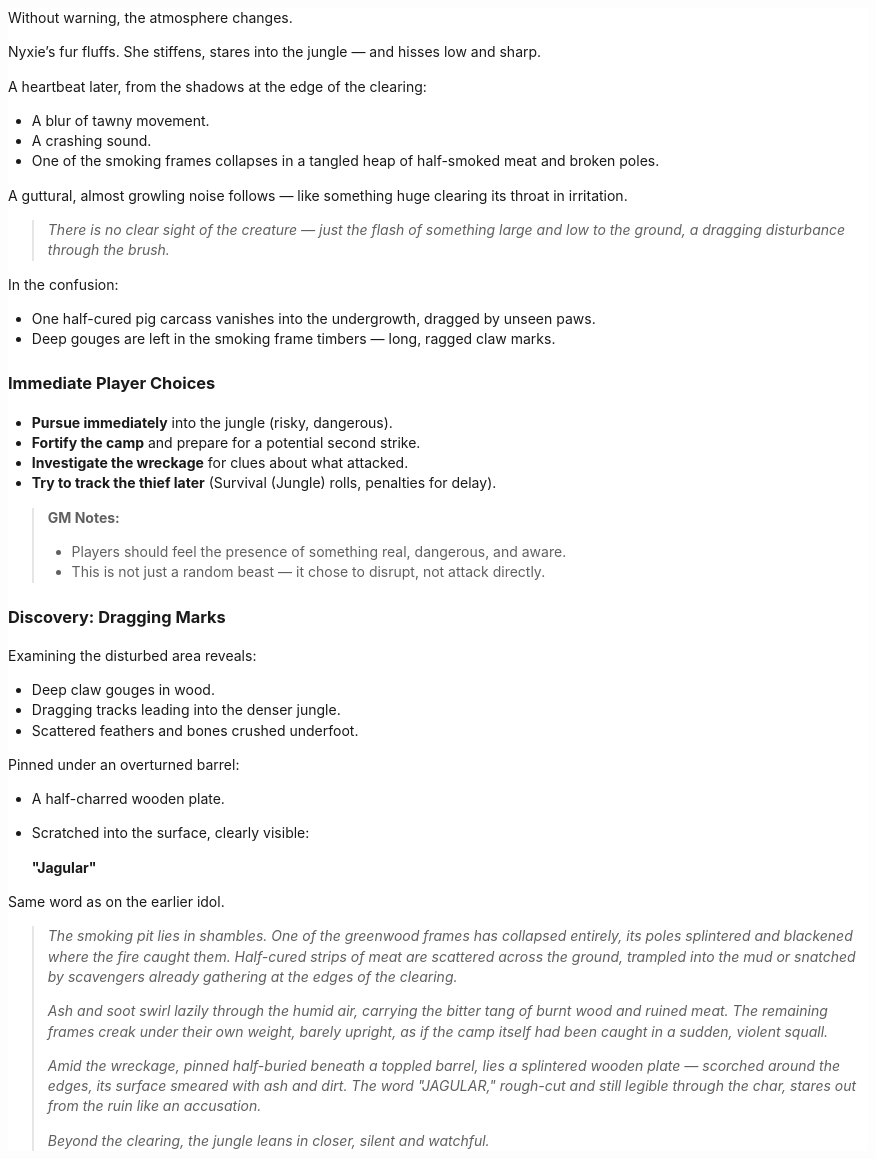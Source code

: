 Without warning, the atmosphere changes.

Nyxie’s fur fluffs. She stiffens, stares into the jungle — and hisses low and sharp.

A heartbeat later, from the shadows at the edge of the clearing:

- A blur of tawny movement.
- A crashing sound.
- One of the smoking frames collapses in a tangled heap of half-smoked meat and broken poles.

A guttural, almost growling noise follows — like something huge clearing its throat in irritation.

> *There is no clear sight of the creature — just the flash of something large and low to the ground, a dragging disturbance through the brush.*

In the confusion:

- One half-cured pig carcass vanishes into the undergrowth, dragged by unseen paws.
- Deep gouges are left in the smoking frame timbers — long, ragged claw marks.

### Immediate Player Choices

- **Pursue immediately** into the jungle (risky, dangerous).
- **Fortify the camp** and prepare for a potential second strike.
- **Investigate the wreckage** for clues about what attacked.
- **Try to track the thief later** (Survival (Jungle) rolls, penalties for delay).

> **GM Notes:**
> - Players should feel the presence of something real, dangerous, and aware.
> - This is not just a random beast — it chose to disrupt, not attack directly.

### Discovery: Dragging Marks

Examining the disturbed area reveals:

- Deep claw gouges in wood.
- Dragging tracks leading into the denser jungle.
- Scattered feathers and bones crushed underfoot.

Pinned under an overturned barrel:

- A half-charred wooden plate.
- Scratched into the surface, clearly visible:

  **"Jagular"**

Same word as on the earlier idol.

> *The smoking pit lies in shambles. One of the greenwood frames has collapsed entirely, its poles splintered and blackened where the fire caught them. Half-cured strips of meat are scattered across the ground, trampled into the mud or snatched by scavengers already gathering at the edges of the clearing.*
> 
> *Ash and soot swirl lazily through the humid air, carrying the bitter tang of burnt wood and ruined meat. The remaining frames creak under their own weight, barely upright, as if the camp itself had been caught in a sudden, violent squall.*
> 
> *Amid the wreckage, pinned half-buried beneath a toppled barrel, lies a splintered wooden plate — scorched around the edges, its surface smeared with ash and dirt. The word "JAGULAR," rough-cut and still legible through the char, stares out from the ruin like an accusation.*
> 
> *Beyond the clearing, the jungle leans in closer, silent and watchful.*
